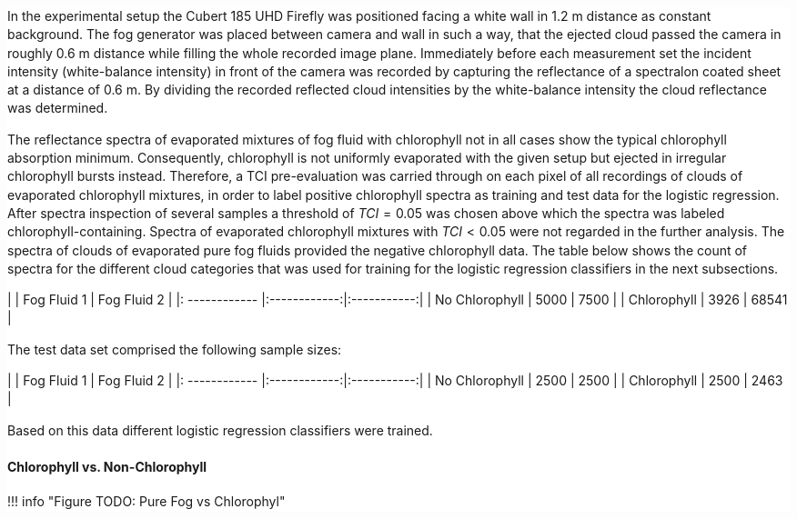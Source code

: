 In the experimental setup the Cubert 185 UHD Firefly was positioned facing a white wall in 1.2 m distance as constant
background. The fog generator was placed between camera and wall in such a way, that the ejected cloud passed the camera
in roughly 0.6 m distance while filling the whole recorded image plane. Immediately before each measurement set the
incident intensity (white-balance intensity) in front of the camera was recorded by capturing the reflectance of a
spectralon coated sheet at a distance of 0.6 m. By dividing the recorded reflected cloud intensities by the
white-balance intensity the cloud reflectance was determined.

 

The reflectance spectra of evaporated mixtures of fog fluid with chlorophyll not in all cases show the typical
chlorophyll absorption minimum. Consequently, chlorophyll is not uniformly evaporated with the given setup but ejected
in irregular chlorophyll bursts instead. Therefore, a TCI pre-evaluation was carried through on each pixel of all
recordings of clouds of evaporated chlorophyll mixtures, in order to label positive chlorophyll spectra as training and
test data for the logistic regression. After spectra inspection of several samples a threshold of $TCI = 0.05$ was
chosen above which the spectra was labeled chlorophyll-containing. Spectra of evaporated chlorophyll mixtures with
$TCI < 0.05$ were not regarded in the further analysis. The spectra of clouds of evaporated pure fog fluids provided the
negative chlorophyll data. The table below shows the count of spectra for the different cloud categories that was used
for training for the logistic regression classifiers in the next subsections.

|                | Fog Fluid 1  | Fog Fluid 2 |
|: ------------  |:------------:|:-----------:|
| No Chlorophyll |         5000 |        7500 |
| Chlorophyll    |         3926 |       68541 |

The test data set comprised the following sample sizes:

|                | Fog Fluid 1  | Fog Fluid 2 |
|: ------------  |:------------:|:-----------:|
| No Chlorophyll |         2500 |        2500 |
| Chlorophyll    |         2500 |        2463 |


Based on this data different logistic regression classifiers were trained.

#### Chlorophyll vs. Non-Chlorophyll

!!! info "Figure TODO: Pure Fog vs Chlorophyl"